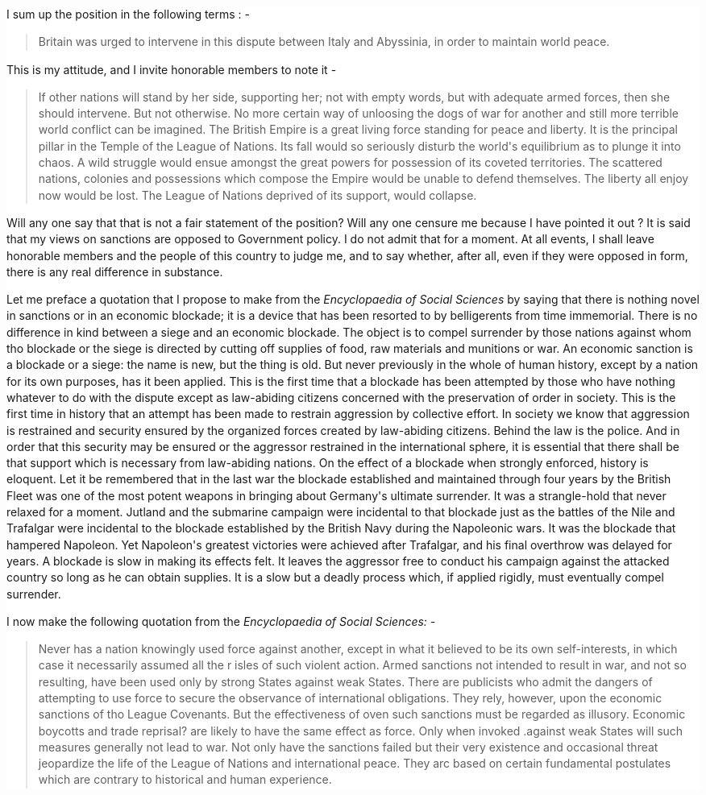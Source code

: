 I sum up the position in the following terms : - 

  >Britain was urged to intervene in this dispute between Italy and Abyssinia, in order to maintain world peace. 

This is my attitude, and I invite honorable members to note it - 

  >If other nations will stand by her side, supporting her; not with empty words, but with adequate armed forces, then she should intervene. But not otherwise. No more certain way of unloosing the dogs of war for another and still more terrible world conflict can be imagined. The British Empire is a great living force standing for peace and liberty. It is the principal pillar in the Temple of the League of Nations. Its fall would so seriously disturb the world's equilibrium as to plunge it into chaos. A wild struggle would ensue amongst the great powers for possession  of its coveted territories. The scattered nations, colonies and possessions which compose the Empire would be unable to defend themselves. The liberty all enjoy now would be lost. The League of Nations deprived of its support, would collapse. 

Will any one say that that is not a fair statement of the position? Will any one censure me because I have pointed it out ? It is said that my views on sanctions are opposed to Government policy. I do not admit that for a moment. At all events, I shall leave honorable members and the people of this country to judge me, and to say whether, after all, even if they were opposed in form, there is any real difference in substance. 

Let me preface a quotation that I propose to make from the  *Encyclopaedia of Social Sciences*  by saying that there is nothing novel in sanctions or in an economic blockade; it is a device that has been resorted to by belligerents from time immemorial. There is no difference in kind between a siege and an economic blockade. The object is to compel surrender by those nations against whom tho blockade or the siege is directed by cutting off supplies of food, raw materials and munitions or war. An economic sanction is a blockade or a siege: the name is new, but the thing is old. But never previously in the whole of human history, except by a nation for its own purposes, has it been applied. This is the first time that a blockade has been attempted by those who have nothing whatever to do with the dispute except as law-abiding citizens concerned with the preservation of order in society. This is the first time in history that an attempt has been made to restrain aggression by collective effort. In society we know that aggression is restrained and security ensured by the organized forces created by law-abiding citizens. Behind the law is the police. And in order that this security may be ensured or the aggressor restrained in the international sphere, it is essential that there shall be that support which is necessary from law-abiding nations. On the effect of a blockade when strongly enforced, history is eloquent. Let it be remembered that in the last war the blockade established and maintained through four years by the British Fleet was one of the most potent weapons in bringing about Germany's ultimate surrender. It was a  strangle-hold  that never relaxed for a moment. Jutland and the submarine campaign were incidental to that blockade just as the battles of the Nile and Trafalgar were incidental to the blockade established by the British Navy during the Napoleonic wars. It was the blockade that hampered Napoleon. Yet Napoleon's greatest victories were achieved after Trafalgar, and his final overthrow was delayed for years. A blockade is slow in making its effects felt. It leaves the aggressor free to conduct his campaign against the attacked country so long as he can obtain supplies. It is a slow but a deadly process which, if applied rigidly, must eventually compel surrender. 

I now make the following quotation from the  *Encyclopaedia of Social Sciences: -* 

  >Never has a nation knowingly used force against another, except in what it believed to be its own self-interests, in which case it necessarily assumed all the r isles of such violent action. Armed sanctions not intended to result in war, and not so resulting, have been used only by strong States against weak States. There are publicists who admit the dangers of attempting to use force to secure the observance of international obligations. They rely, however, upon the economic sanctions of tho League Covenants. But the effectiveness of oven such sanctions must be regarded as illusory. Economic boycotts and trade reprisal? are likely to have the same effect as force. Only when invoked .against weak States will such measures generally not lead to war. Not only have the sanctions failed but their very existence and occasional threat jeopardize the life of the League of Nations and international peace. They arc based on certain fundamental postulates which are contrary to historical and human experience. 
